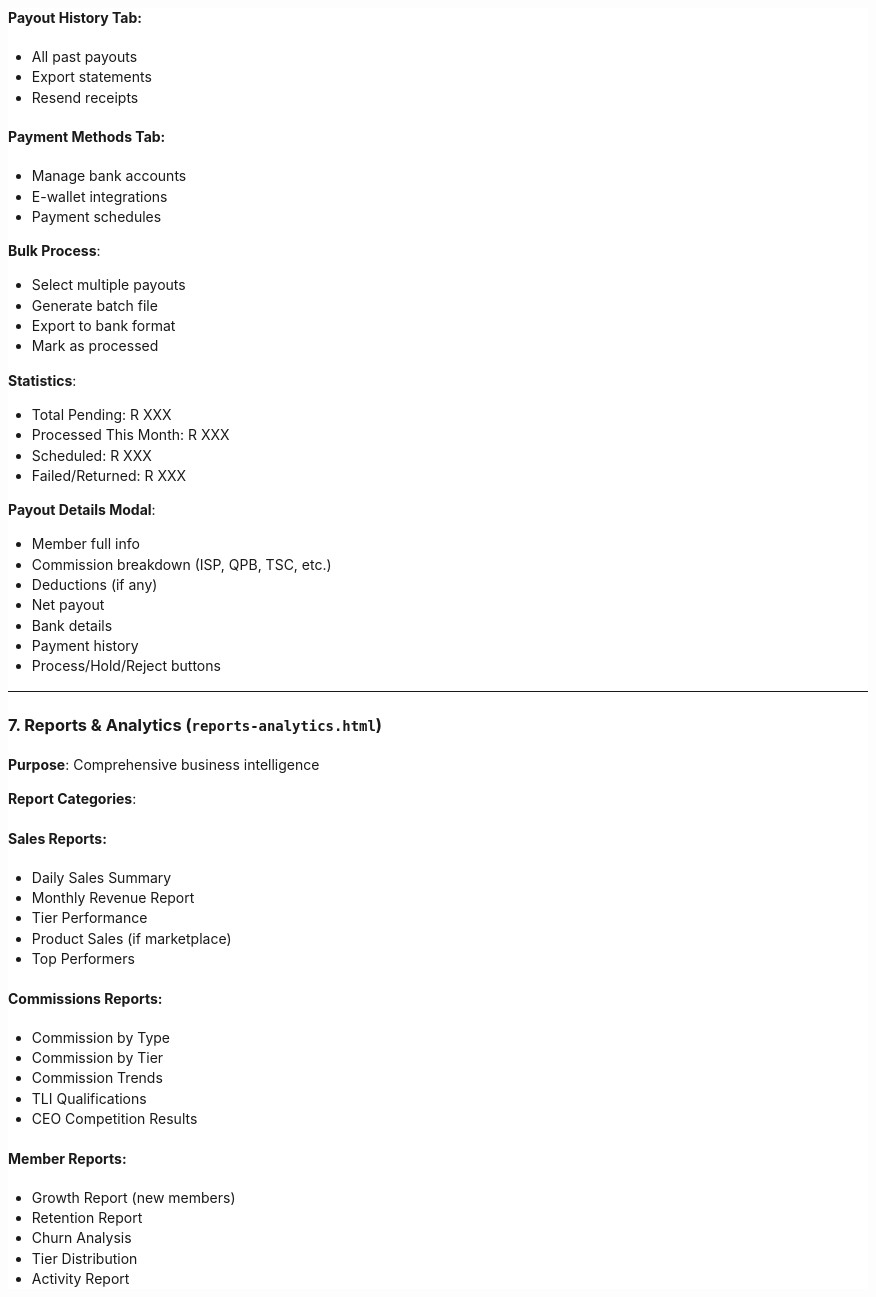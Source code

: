 #### Payout History Tab:
- All past payouts
- Export statements
- Resend receipts

#### Payment Methods Tab:
- Manage bank accounts
- E-wallet integrations
- Payment schedules

**Bulk Process**:
- Select multiple payouts
- Generate batch file
- Export to bank format
- Mark as processed

**Statistics**:
- Total Pending: R XXX
- Processed This Month: R XXX
- Scheduled: R XXX
- Failed/Returned: R XXX

**Payout Details Modal**:
- Member full info
- Commission breakdown (ISP, QPB, TSC, etc.)
- Deductions (if any)
- Net payout
- Bank details
- Payment history
- Process/Hold/Reject buttons

---

### 7. **Reports & Analytics** (`reports-analytics.html`)

**Purpose**: Comprehensive business intelligence

**Report Categories**:

#### Sales Reports:
- Daily Sales Summary
- Monthly Revenue Report
- Tier Performance
- Product Sales (if marketplace)
- Top Performers

#### Commissions Reports:
- Commission by Type
- Commission by Tier
- Commission Trends
- TLI Qualifications
- CEO Competition Results

#### Member Reports:
- Growth Report (new members)
- Retention Report
- Churn Analysis
- Tier Distribution
- Activity Report
